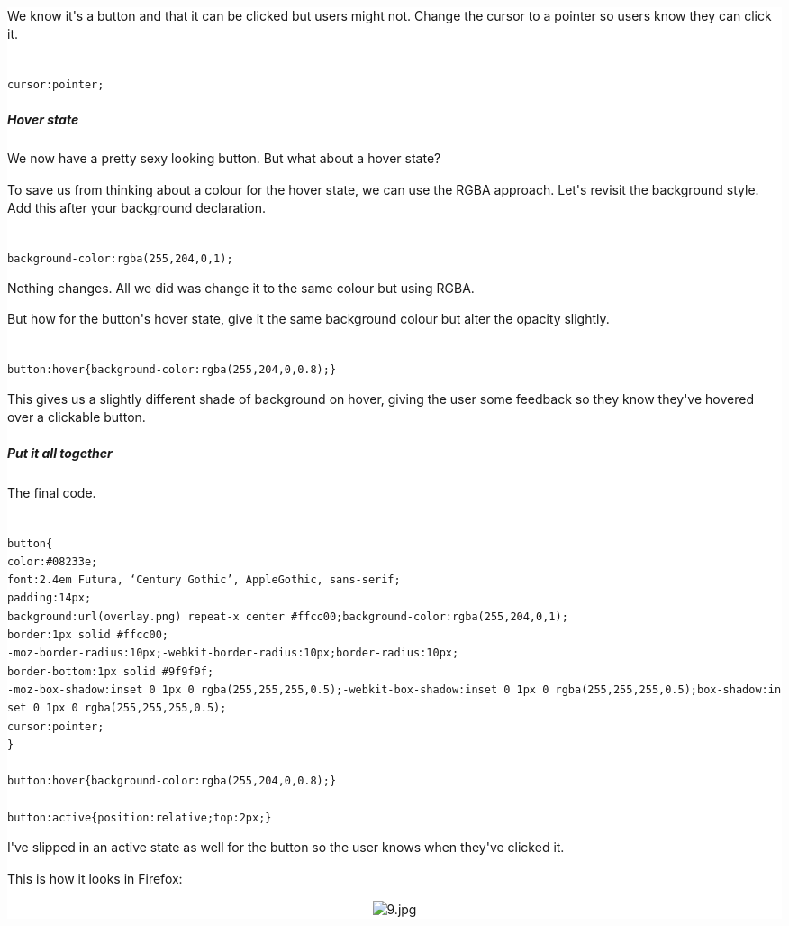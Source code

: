 We know it's a button and that it can be clicked but users might not. Change the cursor to a pointer so users know they can click it.

<pre><code>
cursor:pointer;
</code></pre>

<h5>Hover state</h5>

We now have a pretty sexy looking button. But what about a hover state?

To save us from thinking about a colour for the hover state, we can use the RGBA approach. Let's revisit the background style. Add this after your background declaration.
<pre><code>
background-color:rgba(255,204,0,1);
</code></pre>

Nothing changes. All we did was change it to the same colour but using RGBA.

But how for the button's hover state, give it the same background colour but alter the opacity slightly.

<pre><code>
button:hover{background-color:rgba(255,204,0,0.8);}
</code></pre>

This gives us a slightly different shade of background on hover, giving the user some feedback so they know they've hovered over a clickable button.

<h5>Put it all together</h5>

The final code.

<pre><code>
button{
color:#08233e;
font:2.4em Futura, ‘Century Gothic’, AppleGothic, sans-serif;
padding:14px;
background:url(overlay.png) repeat-x center #ffcc00;background-color:rgba(255,204,0,1);
border:1px solid #ffcc00;
-moz-border-radius:10px;-webkit-border-radius:10px;border-radius:10px;
border-bottom:1px solid #9f9f9f;
-moz-box-shadow:inset 0 1px 0 rgba(255,255,255,0.5);-webkit-box-shadow:inset 0 1px 0 rgba(255,255,255,0.5);box-shadow:inset 0 1px 0 rgba(255,255,255,0.5);
cursor:pointer;
}

button:hover{background-color:rgba(255,204,0,0.8);}

button:active{position:relative;top:2px;}
</code></pre>

I've slipped in an active state as well for the button so the user knows when they've clicked it.

This is how it looks in Firefox:

<div style="text-align:center;"><img src="http://www.leemunroe.com/wp-content/uploads/9.jpg" alt="9.jpg" border="0" width="181" height="89" /></div>
